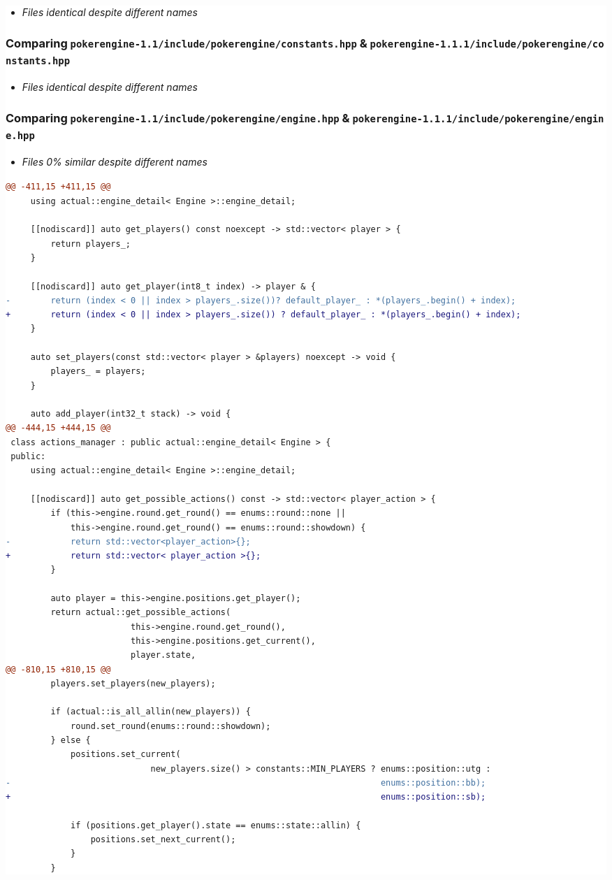  * *Files identical despite different names*

### Comparing `pokerengine-1.1/include/pokerengine/constants.hpp` & `pokerengine-1.1.1/include/pokerengine/constants.hpp`

 * *Files identical despite different names*

### Comparing `pokerengine-1.1/include/pokerengine/engine.hpp` & `pokerengine-1.1.1/include/pokerengine/engine.hpp`

 * *Files 0% similar despite different names*

```diff
@@ -411,15 +411,15 @@
     using actual::engine_detail< Engine >::engine_detail;
 
     [[nodiscard]] auto get_players() const noexcept -> std::vector< player > {
         return players_;
     }
 
     [[nodiscard]] auto get_player(int8_t index) -> player & {
-        return (index < 0 || index > players_.size())? default_player_ : *(players_.begin() + index);
+        return (index < 0 || index > players_.size()) ? default_player_ : *(players_.begin() + index);
     }
 
     auto set_players(const std::vector< player > &players) noexcept -> void {
         players_ = players;
     }
 
     auto add_player(int32_t stack) -> void {
@@ -444,15 +444,15 @@
 class actions_manager : public actual::engine_detail< Engine > {
 public:
     using actual::engine_detail< Engine >::engine_detail;
 
     [[nodiscard]] auto get_possible_actions() const -> std::vector< player_action > {
         if (this->engine.round.get_round() == enums::round::none ||
             this->engine.round.get_round() == enums::round::showdown) {
-            return std::vector<player_action>{};
+            return std::vector< player_action >{};
         }
 
         auto player = this->engine.positions.get_player();
         return actual::get_possible_actions(
                         this->engine.round.get_round(),
                         this->engine.positions.get_current(),
                         player.state,
@@ -810,15 +810,15 @@
         players.set_players(new_players);
 
         if (actual::is_all_allin(new_players)) {
             round.set_round(enums::round::showdown);
         } else {
             positions.set_current(
                             new_players.size() > constants::MIN_PLAYERS ? enums::position::utg :
-                                                                          enums::position::bb);
+                                                                          enums::position::sb);
 
             if (positions.get_player().state == enums::state::allin) {
                 positions.set_next_current();
             }
         }
```
